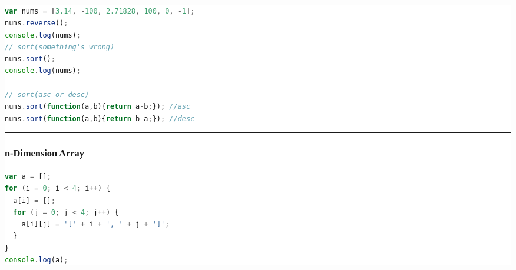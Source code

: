 ```javascript
var nums = [3.14, -100, 2.71828, 100, 0, -1];
nums.reverse();
console.log(nums);
// sort(something's wrong)
nums.sort();
console.log(nums);

// sort(asc or desc)
nums.sort(function(a,b){return a-b;}); //asc
nums.sort(function(a,b){return b-a;}); //desc
```

---

### n-Dimension Array

```javascript
var a = [];
for (i = 0; i < 4; i++) {
  a[i] = [];
  for (j = 0; j < 4; j++) {
    a[i][j] = '[' + i + ', ' + j + ']';
  }
}
console.log(a);
```

<link href="https://fonts.googleapis.com/css?family=Nanum+Gothic:400,800" rel="stylesheet">
<link rel='stylesheet' href='//cdn.jsdelivr.net/npm/hack-font@3.3.0/build/web/hack-subset.css'>

<style>
h1,h2,h3,h4,h5,h6,
p,li, dd, table > * > * {
font-family: 'Nanum Gothic', Gothic;
}
span, pre {
font-family: 'Hack', monospace;
}
</style>